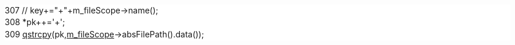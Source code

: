 <div class="doxyCodeLine"><span class="doxyLineNumber">307</span><span class="doxyLineContent"><span class="doxyHighlight">    </span><span class="doxyHighlightComment">// key+="+"+m_fileScope-&gt;name();</span></span></div>
<div class="doxyCodeLine"><span class="doxyLineNumber">308</span><span class="doxyLineContent"><span class="doxyHighlight">    *pk++=</span><span class="doxyHighlightCharLiteral">'+'</span><span class="doxyHighlight">;</span></span></div>
<div class="doxyCodeLine"><span class="doxyLineNumber">309</span><span class="doxyLineContent"><span class="doxyHighlight">    <a href="/web-doxygen/docs/api/files/src/qcstring-h/#ac32a77e081e980d3a32c45578b7be389">qstrcpy</a>(pk,<a href="#a3980fdf8be8cde16e3e9ef5d6b5e8498">m_fileScope</a>-&gt;absFilePath().data());</span></span></div>

